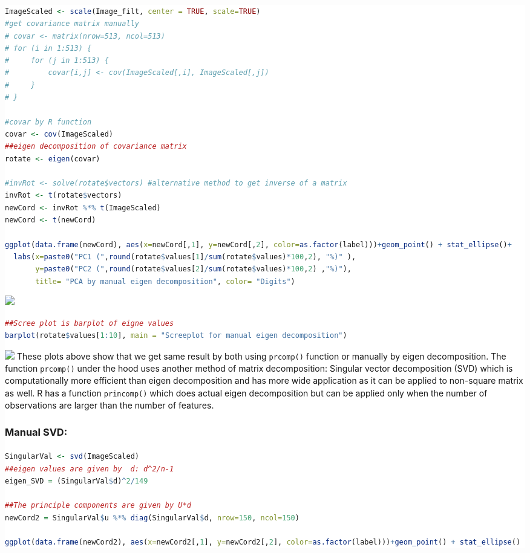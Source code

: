 ``` r
ImageScaled <- scale(Image_filt, center = TRUE, scale=TRUE)
#get covariance matrix manually 
# covar <- matrix(nrow=513, ncol=513)
# for (i in 1:513) {
#     for (j in 1:513) {
#         covar[i,j] <- cov(ImageScaled[,i], ImageScaled[,j])
#     }
# }

#covar by R function
covar <- cov(ImageScaled)
##eigen decomposition of covariance matrix
rotate <- eigen(covar)

#invRot <- solve(rotate$vectors) #alternative method to get inverse of a matrix
invRot <- t(rotate$vectors)
newCord <- invRot %*% t(ImageScaled)
newCord <- t(newCord)

ggplot(data.frame(newCord), aes(x=newCord[,1], y=newCord[,2], color=as.factor(label)))+geom_point() + stat_ellipse()+
  labs(x=paste0("PC1 (",round(rotate$values[1]/sum(rotate$values)*100,2), "%)" ),
       y=paste0("PC2 (",round(rotate$values[2]/sum(rotate$values)*100,2) ,"%)"),
       title= "PCA by manual eigen decomposition", color= "Digits")
```

![](:PCA-with-Digits_files/figure-markdown/unnamed-chunk-12-1.svg)

``` r
##Scree plot is barplot of eigne values
barplot(rotate$values[1:10], main = "Screeplot for manual eigen decomposition")
```

![](:PCA-with-Digits_files/figure-markdown/unnamed-chunk-12-2.svg) These
plots above show that we get same result by both using `prcomp()`
function or manually by eigen decomposition. The function `prcomp()`
under the hood uses another method of matrix decomposition: Singular
vector decomposition (SVD) which is computationally more efficient than
eigen decomposition and has more wide application as it can be applied
to non-square matrix as well. R has a function `princomp()` which does
actual eigen decomposition but can be applied only when the number of
observations are larger than the number of features.

### Manual SVD:

``` r
SingularVal <- svd(ImageScaled)
##eigen values are given by  d: d^2/n-1
eigen_SVD = (SingularVal$d)^2/149

##The principle components are given by U*d
newCord2 = SingularVal$u %*% diag(SingularVal$d, nrow=150, ncol=150)

ggplot(data.frame(newCord2), aes(x=newCord2[,1], y=newCord2[,2], color=as.factor(label)))+geom_point() + stat_ellipse()
```
